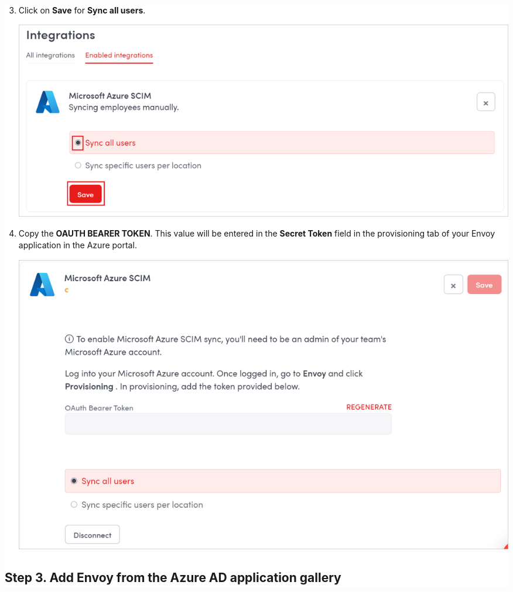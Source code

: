 3. Click on **Save** for **Sync all users**. 

	![Envoy Save](media/envoy-provisioning-tutorial/microsoft-azure.png)

4. Copy the **OAUTH BEARER TOKEN**. This value will be entered in the **Secret Token** field in the provisioning tab of your Envoy application in the Azure portal.
	
	![Envoy OAUTH](media/envoy-provisioning-tutorial/token.png)

## Step 3. Add Envoy from the Azure AD application gallery
